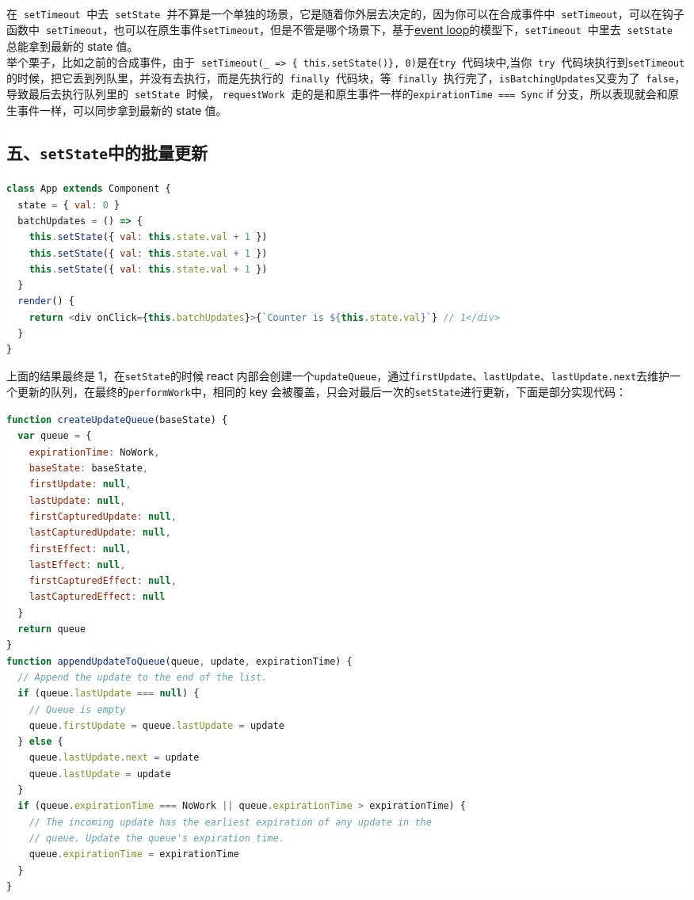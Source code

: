 ```javascript
```

在  `setTimeout`  中去  `setState`  并不算是一个单独的场景，它是随着你外层去决定的，因为你可以在合成事件中  `setTimeout`，可以在钩子函数中  `setTimeout`，也可以在原生事件`setTimeout`，但是不管是哪个场景下，基于[event loop](https://link.zhihu.com/?target=https%3A//www.youtube.com/watch%3Fv%3D6XRNXXgP_0)的模型下，`setTimeout`  中里去  `setState`  总能拿到最新的 state 值。<br />举个栗子，比如之前的合成事件，由于  `setTimeout(_ => { this.setState()}, 0)`是在`try`  代码块中,当你  `try`  代码块执行到`setTimeout`的时候，把它丢到列队里，并没有去执行，而是先执行的  `finally`  代码块，等  `finally`  执行完了，`isBatchingUpdates`又变为了  `false`，导致最后去执行队列里的  `setState`  时候， `requestWork`  走的是和原生事件一样的`expirationTime === Sync` if 分支，所以表现就会和原生事件一样，可以同步拿到最新的 state 值。

## **五、`setState`中的批量更新**

```javascript
class App extends Component {
  state = { val: 0 }
  batchUpdates = () => {
    this.setState({ val: this.state.val + 1 })
    this.setState({ val: this.state.val + 1 })
    this.setState({ val: this.state.val + 1 })
  }
  render() {
    return <div onClick={this.batchUpdates}>{`Counter is ${this.state.val}`} // 1</div>
  }
}
```

上面的结果最终是 1，在`setState`的时候 react 内部会创建一个`updateQueue`，通过`firstUpdate`、`lastUpdate`、`lastUpdate.next`去维护一个更新的队列，在最终的`performWork`中，相同的 key 会被覆盖，只会对最后一次的`setState`进行更新，下面是部分实现代码：

```javascript
function createUpdateQueue(baseState) {
  var queue = {
    expirationTime: NoWork,
    baseState: baseState,
    firstUpdate: null,
    lastUpdate: null,
    firstCapturedUpdate: null,
    lastCapturedUpdate: null,
    firstEffect: null,
    lastEffect: null,
    firstCapturedEffect: null,
    lastCapturedEffect: null
  }
  return queue
}
function appendUpdateToQueue(queue, update, expirationTime) {
  // Append the update to the end of the list.
  if (queue.lastUpdate === null) {
    // Queue is empty
    queue.firstUpdate = queue.lastUpdate = update
  } else {
    queue.lastUpdate.next = update
    queue.lastUpdate = update
  }
  if (queue.expirationTime === NoWork || queue.expirationTime > expirationTime) {
    // The incoming update has the earliest expiration of any update in the
    // queue. Update the queue's expiration time.
    queue.expirationTime = expirationTime
  }
}
```
